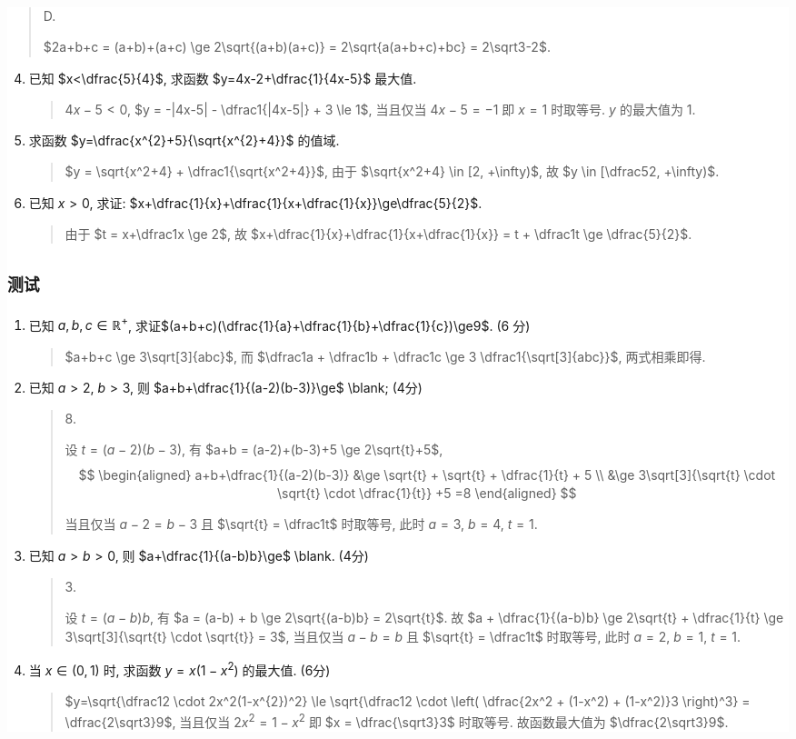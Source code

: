    > D.
   >
   > $2a+b+c = (a+b)+(a+c) \ge 2\sqrt{(a+b)(a+c)} = 2\sqrt{a(a+b+c)+bc} = 2\sqrt3-2$.

4. 已知 $x<\dfrac{5}{4}$, 求函数 $y=4x-2+\dfrac{1}{4x-5}$ 最大值.

   > $4x-5<0$, $y = -|4x-5| - \dfrac1{|4x-5|} + 3 \le 1$, 当且仅当 $4x-5=-1$ 即 $x=1$ 时取等号. $y$ 的最大值为 $1$.

5. 求函数 $y=\dfrac{x^{2}+5}{\sqrt{x^{2}+4}}$ 的值域.

   > $y = \sqrt{x^2+4} + \dfrac1{\sqrt{x^2+4}}$, 由于 $\sqrt{x^2+4} \in [2, +\infty)$, 故 $y \in [\dfrac52, +\infty)$.

6. 已知 $x>0$, 求证$\colon$ $x+\dfrac{1}{x}+\dfrac{1}{x+\dfrac{1}{x}}\ge\dfrac{5}{2}$.

   > 由于 $t = x+\dfrac1x \ge 2$, 故 $x+\dfrac{1}{x}+\dfrac{1}{x+\dfrac{1}{x}} = t + \dfrac1t \ge \dfrac{5}{2}$.



## `测试`

1. 已知 $a,b,c\in\mathbb{R^{+}}$, 求证$(a+b+c)(\dfrac{1}{a}+\dfrac{1}{b}+\dfrac{1}{c})\ge9$. (6 分)

   > $a+b+c \ge 3\sqrt[3]{abc}$, 而 $\dfrac1a + \dfrac1b + \dfrac1c \ge 3 \dfrac1{\sqrt[3]{abc}}$, 两式相乘即得.

2. 已知 $a>2$, $b>3$, 则 $a+b+\dfrac{1}{(a-2)(b-3)}\ge$ \blank; (4分)

   > $8$.
   >
   > 设 $t = (a-2)(b-3)$, 有 $a+b = (a-2)+(b-3)+5 \ge 2\sqrt{t}+5$,
   > $$
   > \begin{aligned}
   > a+b+\dfrac{1}{(a-2)(b-3)} &\ge \sqrt{t} + \sqrt{t} + \dfrac{1}{t} + 5 \\
   > &\ge 3\sqrt[3]{\sqrt{t} \cdot \sqrt{t} \cdot \dfrac{1}{t}} +5 =8
   > \end{aligned}
   > $$
   >
   > ​当且仅当 $a-2=b-3$ 且 $\sqrt{t} = \dfrac1t$ 时取等号, 此时 $a=3$, $b=4$, $t=1$.

3. 已知 $a>b>0$, 则 $a+\dfrac{1}{(a-b)b}\ge$ \blank. (4分)

   > $3$.
   >
   > 设 $t = (a-b)b$, 有 $a = (a-b) + b \ge 2\sqrt{(a-b)b} = 2\sqrt{t}$. 故 $a + \dfrac{1}{(a-b)b} \ge 2\sqrt{t} + \dfrac{1}{t} \ge 3\sqrt[3]{\sqrt{t} \cdot \sqrt{t}} = 3$, 当且仅当 $a-b=b$ 且 $\sqrt{t} = \dfrac1t$ 时取等号, 此时 $a=2$, $b=1$, $t=1$.

4. 当 $x\in(0,1)$ 时, 求函数 $y=x(1-x^{2})$ 的最大值. (6分)

   > $y=\sqrt{\dfrac12 \cdot 2x^2(1-x^{2})^2} \le \sqrt{\dfrac12 \cdot \left( \dfrac{2x^2 + (1-x^2) + (1-x^2)}3 \right)^3} = \dfrac{2\sqrt3}9$, 当且仅当 $2x^2 = 1-x^2$ 即 $x = \dfrac{\sqrt3}3$ 时取等号. 故函数最大值为 $\dfrac{2\sqrt3}9$.

